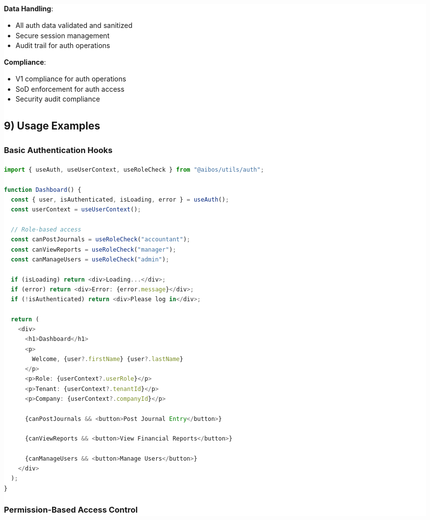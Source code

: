 **Data Handling**:

- All auth data validated and sanitized
- Secure session management
- Audit trail for auth operations

**Compliance**:

- V1 compliance for auth operations
- SoD enforcement for auth access
- Security audit compliance

## 9) Usage Examples

### Basic Authentication Hooks

```typescript
import { useAuth, useUserContext, useRoleCheck } from "@aibos/utils/auth";

function Dashboard() {
  const { user, isAuthenticated, isLoading, error } = useAuth();
  const userContext = useUserContext();

  // Role-based access
  const canPostJournals = useRoleCheck("accountant");
  const canViewReports = useRoleCheck("manager");
  const canManageUsers = useRoleCheck("admin");

  if (isLoading) return <div>Loading...</div>;
  if (error) return <div>Error: {error.message}</div>;
  if (!isAuthenticated) return <div>Please log in</div>;

  return (
    <div>
      <h1>Dashboard</h1>
      <p>
        Welcome, {user?.firstName} {user?.lastName}
      </p>
      <p>Role: {userContext?.userRole}</p>
      <p>Tenant: {userContext?.tenantId}</p>
      <p>Company: {userContext?.companyId}</p>

      {canPostJournals && <button>Post Journal Entry</button>}

      {canViewReports && <button>View Financial Reports</button>}

      {canManageUsers && <button>Manage Users</button>}
    </div>
  );
}
```

### Permission-Based Access Control
